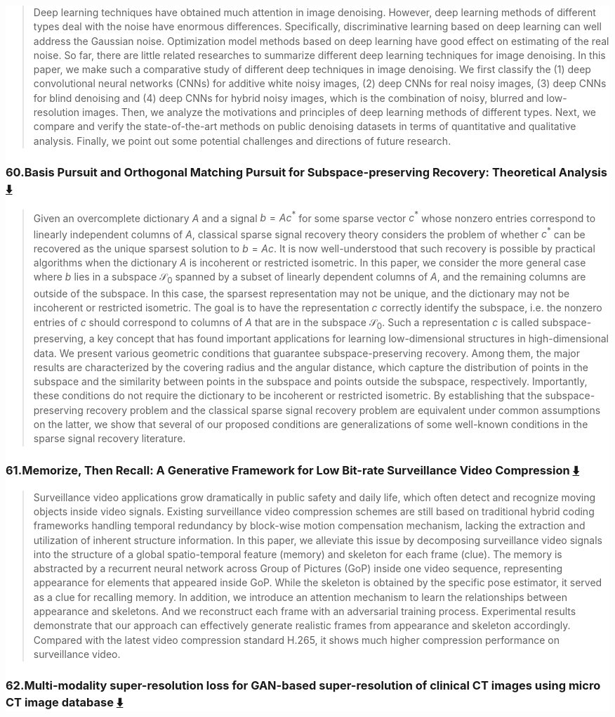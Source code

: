 >  Deep learning techniques have obtained much attention in image denoising. However, deep learning methods of different types deal with the noise have enormous differences. Specifically, discriminative learning based on deep learning can well address the Gaussian noise. Optimization model methods based on deep learning have good effect on estimating of the real noise. So far, there are little related researches to summarize different deep learning techniques for image denoising. In this paper, we make such a comparative study of different deep techniques in image denoising. We first classify the (1) deep convolutional neural networks (CNNs) for additive white noisy images, (2) deep CNNs for real noisy images, (3) deep CNNs for blind denoising and (4) deep CNNs for hybrid noisy images, which is the combination of noisy, blurred and low-resolution images. Then, we analyze the motivations and principles of deep learning methods of different types. Next, we compare and verify the state-of-the-art methods on public denoising datasets in terms of quantitative and qualitative analysis. Finally, we point out some potential challenges and directions of future research. 
### 60.Basis Pursuit and Orthogonal Matching Pursuit for Subspace-preserving Recovery: Theoretical Analysis  [ :arrow_down: ](https://arxiv.org/pdf/1912.13091.pdf)
>  Given an overcomplete dictionary $A$ and a signal $b = Ac^*$ for some sparse vector $c^*$ whose nonzero entries correspond to linearly independent columns of $A$, classical sparse signal recovery theory considers the problem of whether $c^*$ can be recovered as the unique sparsest solution to $b = A c$. It is now well-understood that such recovery is possible by practical algorithms when the dictionary $A$ is incoherent or restricted isometric. In this paper, we consider the more general case where $b$ lies in a subspace $\mathcal{S}_0$ spanned by a subset of linearly dependent columns of $A$, and the remaining columns are outside of the subspace. In this case, the sparsest representation may not be unique, and the dictionary may not be incoherent or restricted isometric. The goal is to have the representation $c$ correctly identify the subspace, i.e. the nonzero entries of $c$ should correspond to columns of $A$ that are in the subspace $\mathcal{S}_0$. Such a representation $c$ is called subspace-preserving, a key concept that has found important applications for learning low-dimensional structures in high-dimensional data. We present various geometric conditions that guarantee subspace-preserving recovery. Among them, the major results are characterized by the covering radius and the angular distance, which capture the distribution of points in the subspace and the similarity between points in the subspace and points outside the subspace, respectively. Importantly, these conditions do not require the dictionary to be incoherent or restricted isometric. By establishing that the subspace-preserving recovery problem and the classical sparse signal recovery problem are equivalent under common assumptions on the latter, we show that several of our proposed conditions are generalizations of some well-known conditions in the sparse signal recovery literature. 
### 61.Memorize, Then Recall: A Generative Framework for Low Bit-rate Surveillance Video Compression  [ :arrow_down: ](https://arxiv.org/pdf/1912.12847.pdf)
>  Surveillance video applications grow dramatically in public safety and daily life, which often detect and recognize moving objects inside video signals. Existing surveillance video compression schemes are still based on traditional hybrid coding frameworks handling temporal redundancy by block-wise motion compensation mechanism, lacking the extraction and utilization of inherent structure information. In this paper, we alleviate this issue by decomposing surveillance video signals into the structure of a global spatio-temporal feature (memory) and skeleton for each frame (clue). The memory is abstracted by a recurrent neural network across Group of Pictures (GoP) inside one video sequence, representing appearance for elements that appeared inside GoP. While the skeleton is obtained by the specific pose estimator, it served as a clue for recalling memory. In addition, we introduce an attention mechanism to learn the relationships between appearance and skeletons. And we reconstruct each frame with an adversarial training process. Experimental results demonstrate that our approach can effectively generate realistic frames from appearance and skeleton accordingly. Compared with the latest video compression standard H.265, it shows much higher compression performance on surveillance video. 
### 62.Multi-modality super-resolution loss for GAN-based super-resolution of clinical CT images using micro CT image database  [ :arrow_down: ](https://arxiv.org/pdf/1912.12838.pdf)